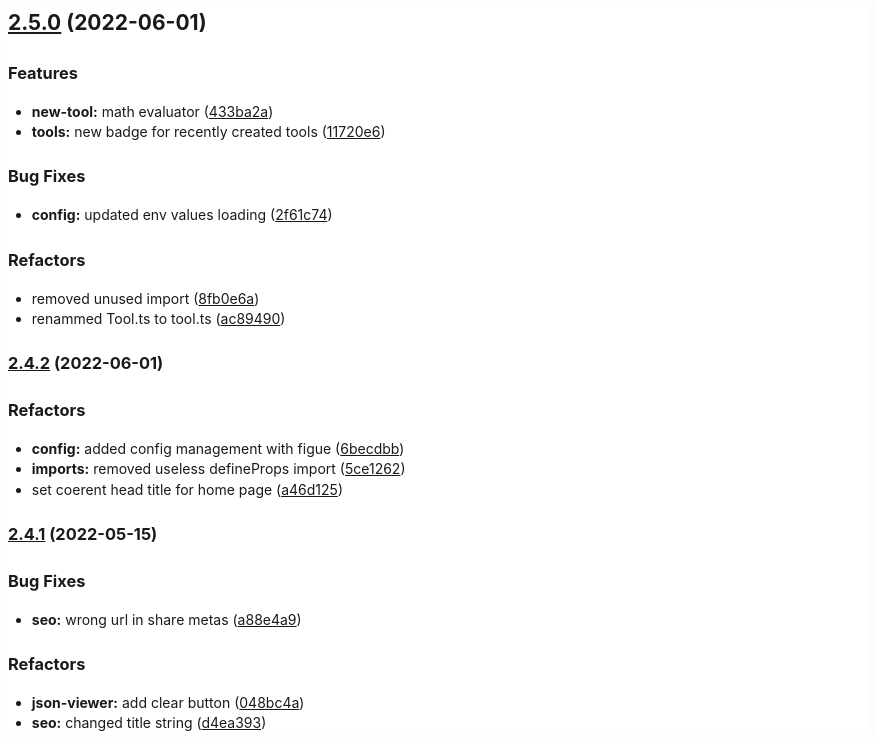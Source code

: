## [2.5.0](https://github.com/CorentinTh/it-tools/compare/v2.4.2...v2.5.0) (2022-06-01)


### Features

* **new-tool:** math evaluator ([433ba2a](https://github.com/CorentinTh/it-tools/commit/433ba2a3e5419eed0c96304b37693082224a1c73))
* **tools:** new badge for recently created tools ([11720e6](https://github.com/CorentinTh/it-tools/commit/11720e6cdefc1da4bdd638415813b609840f8462))


### Bug Fixes

* **config:** updated env values loading ([2f61c74](https://github.com/CorentinTh/it-tools/commit/2f61c745f57962cf3bb9e2c1db4a3176df042808))


### Refactors

* removed unused import ([8fb0e6a](https://github.com/CorentinTh/it-tools/commit/8fb0e6af9c3be708d3f1777a1661e1b38f197a3f))
* renammed Tool.ts to tool.ts ([ac89490](https://github.com/CorentinTh/it-tools/commit/ac89490794ee3c1c033859ffea31a962a13cc96d))

### [2.4.2](https://github.com/CorentinTh/it-tools/compare/v2.4.1...v2.4.2) (2022-06-01)


### Refactors

* **config:** added config management with figue ([6becdbb](https://github.com/CorentinTh/it-tools/commit/6becdbb42329e1bdecf158707e37ba9f13ba1d2c))
* **imports:** removed useless defineProps import ([5ce1262](https://github.com/CorentinTh/it-tools/commit/5ce1262fb44864b829dac09d5c0b9b68d522ceb7))
* set coerent head title for home page ([a46d125](https://github.com/CorentinTh/it-tools/commit/a46d125c19902c2f41f37c62c07bb7b548d9f6f0))

### [2.4.1](https://github.com/CorentinTh/it-tools/compare/v2.4.0...v2.4.1) (2022-05-15)


### Bug Fixes

* **seo:** wrong url in share metas ([a88e4a9](https://github.com/CorentinTh/it-tools/commit/a88e4a9289e7d8cc80190f60f2fe08fe2ba08ee6))


### Refactors

* **json-viewer:** add clear button ([048bc4a](https://github.com/CorentinTh/it-tools/commit/048bc4ae943509dea2946764efaa69f845b6c478))
* **seo:** changed title string ([d4ea393](https://github.com/CorentinTh/it-tools/commit/d4ea393c1df87ae958a06ed66a11e36b081282d4))
